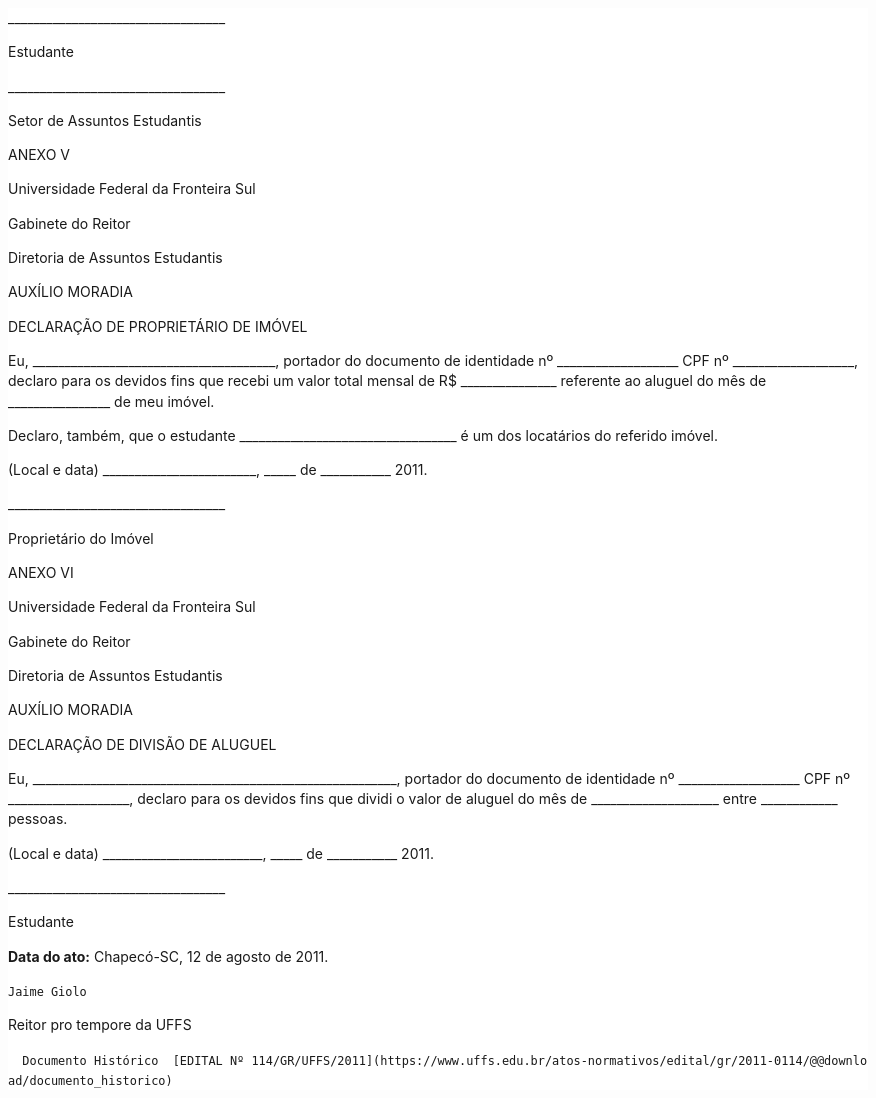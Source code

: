  \_\_\_\_\_\_\_\_\_\_\_\_\_\_\_\_\_\_\_\_\_\_\_\_\_\_\_\_\_\_\_\_\_\_

 Estudante

 \_\_\_\_\_\_\_\_\_\_\_\_\_\_\_\_\_\_\_\_\_\_\_\_\_\_\_\_\_\_\_\_\_\_

 Setor de Assuntos Estudantis

 ANEXO V

 Universidade Federal da Fronteira Sul

 Gabinete do Reitor

 Diretoria de Assuntos Estudantis

 AUXÍLIO MORADIA

 DECLARAÇÃO DE PROPRIETÁRIO DE IMÓVEL

 Eu, \_\_\_\_\_\_\_\_\_\_\_\_\_\_\_\_\_\_\_\_\_\_\_\_\_\_\_\_\_\_\_\_\_\_\_\_\_\_, portador do documento de identidade nº \_\_\_\_\_\_\_\_\_\_\_\_\_\_\_\_\_\_\_ CPF nº \_\_\_\_\_\_\_\_\_\_\_\_\_\_\_\_\_\_\_, declaro para os devidos fins que recebi um valor total mensal de R$ \_\_\_\_\_\_\_\_\_\_\_\_\_\_\_ referente ao aluguel do mês de \_\_\_\_\_\_\_\_\_\_\_\_\_\_\_\_ de meu imóvel.

 Declaro, também, que o estudante \_\_\_\_\_\_\_\_\_\_\_\_\_\_\_\_\_\_\_\_\_\_\_\_\_\_\_\_\_\_\_\_\_\_ é um dos locatários do referido imóvel.

   
 (Local e data) \_\_\_\_\_\_\_\_\_\_\_\_\_\_\_\_\_\_\_\_\_\_\_\_, \_\_\_\_\_ de \_\_\_\_\_\_\_\_\_\_\_ 2011.

 \_\_\_\_\_\_\_\_\_\_\_\_\_\_\_\_\_\_\_\_\_\_\_\_\_\_\_\_\_\_\_\_\_\_

 Proprietário do Imóvel

 ANEXO VI

 Universidade Federal da Fronteira Sul

 Gabinete do Reitor

 Diretoria de Assuntos Estudantis

 AUXÍLIO MORADIA

 DECLARAÇÃO DE DIVISÃO DE ALUGUEL

 Eu, \_\_\_\_\_\_\_\_\_\_\_\_\_\_\_\_\_\_\_\_\_\_\_\_\_\_\_\_\_\_\_\_\_\_\_\_\_\_\_\_\_\_\_\_\_\_\_\_\_\_\_\_\_\_\_\_\_, portador do documento de identidade nº \_\_\_\_\_\_\_\_\_\_\_\_\_\_\_\_\_\_\_ CPF nº \_\_\_\_\_\_\_\_\_\_\_\_\_\_\_\_\_\_\_, declaro para os devidos fins que dividi o valor de aluguel do mês de \_\_\_\_\_\_\_\_\_\_\_\_\_\_\_\_\_\_\_\_ entre \_\_\_\_\_\_\_\_\_\_\_\_ pessoas.

   
  (Local e data) \_\_\_\_\_\_\_\_\_\_\_\_\_\_\_\_\_\_\_\_\_\_\_\_\_, \_\_\_\_\_ de \_\_\_\_\_\_\_\_\_\_\_ 2011.

 \_\_\_\_\_\_\_\_\_\_\_\_\_\_\_\_\_\_\_\_\_\_\_\_\_\_\_\_\_\_\_\_\_\_

 Estudante

  

   **Data do ato:** Chapecó-SC, 12 de agosto de 2011.   
 

    Jaime Giolo   
 Reitor pro tempore da UFFS 

      Documento Histórico  [EDITAL Nº 114/GR/UFFS/2011](https://www.uffs.edu.br/atos-normativos/edital/gr/2011-0114/@@download/documento_historico)     
      